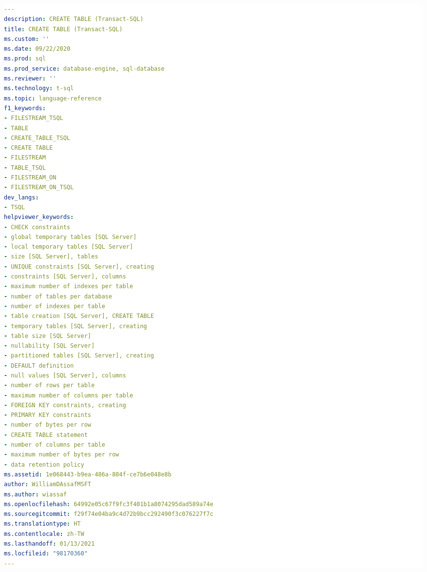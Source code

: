 ```yaml
---
description: CREATE TABLE (Transact-SQL)
title: CREATE TABLE (Transact-SQL)
ms.custom: ''
ms.date: 09/22/2020
ms.prod: sql
ms.prod_service: database-engine, sql-database
ms.reviewer: ''
ms.technology: t-sql
ms.topic: language-reference
f1_keywords:
- FILESTREAM_TSQL
- TABLE
- CREATE_TABLE_TSQL
- CREATE TABLE
- FILESTREAM
- TABLE_TSQL
- FILESTREAM_ON
- FILESTREAM_ON_TSQL
dev_langs:
- TSQL
helpviewer_keywords:
- CHECK constraints
- global temporary tables [SQL Server]
- local temporary tables [SQL Server]
- size [SQL Server], tables
- UNIQUE constraints [SQL Server], creating
- constraints [SQL Server], columns
- maximum number of indexes per table
- number of tables per database
- number of indexes per table
- table creation [SQL Server], CREATE TABLE
- temporary tables [SQL Server], creating
- table size [SQL Server]
- nullability [SQL Server]
- partitioned tables [SQL Server], creating
- DEFAULT definition
- null values [SQL Server], columns
- number of rows per table
- maximum number of columns per table
- FOREIGN KEY constraints, creating
- PRIMARY KEY constraints
- number of bytes per row
- CREATE TABLE statement
- number of columns per table
- maximum number of bytes per row
- data retention policy
ms.assetid: 1e068443-b9ea-486a-804f-ce7b6e048e8b
author: WilliamDAssafMSFT
ms.author: wiassaf
ms.openlocfilehash: 64992e05c67f9fc3f401b1a8074295dad589a74e
ms.sourcegitcommit: f29f74e04ba9c4d72b9bcc292490f3c076227f7c
ms.translationtype: HT
ms.contentlocale: zh-TW
ms.lasthandoff: 01/13/2021
ms.locfileid: "98170360"
---
```
